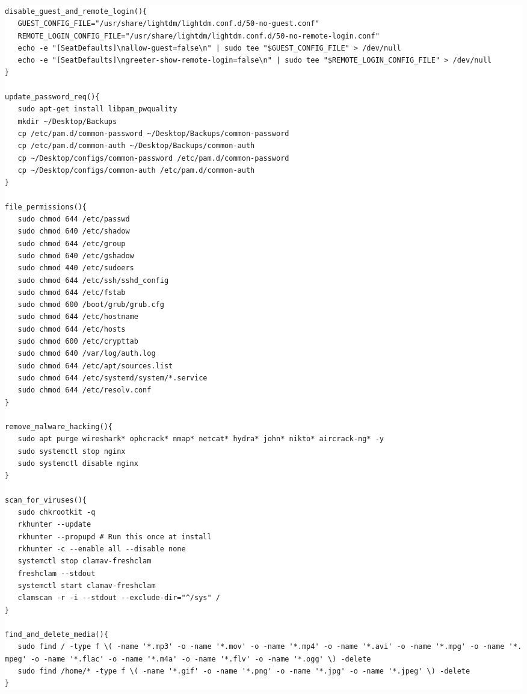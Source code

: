     disable_guest_and_remote_login(){
       GUEST_CONFIG_FILE="/usr/share/lightdm/lightdm.conf.d/50-no-guest.conf"
       REMOTE_LOGIN_CONFIG_FILE="/usr/share/lightdm/lightdm.conf.d/50-no-remote-login.conf"
       echo -e "[SeatDefaults]\nallow-guest=false\n" | sudo tee "$GUEST_CONFIG_FILE" > /dev/null
       echo -e "[SeatDefaults]\ngreeter-show-remote-login=false\n" | sudo tee "$REMOTE_LOGIN_CONFIG_FILE" > /dev/null
    }

    update_password_req(){
       sudo apt-get install libpam_pwquality
       mkdir ~/Desktop/Backups
       cp /etc/pam.d/common-password ~/Desktop/Backups/common-password
       cp /etc/pam.d/common-auth ~/Desktop/Backups/common-auth
       cp ~/Desktop/configs/common-password /etc/pam.d/common-password
       cp ~/Desktop/configs/common-auth /etc/pam.d/common-auth
    }

    file_permissions(){
       sudo chmod 644 /etc/passwd
       sudo chmod 640 /etc/shadow
       sudo chmod 644 /etc/group
       sudo chmod 640 /etc/gshadow
       sudo chmod 440 /etc/sudoers
       sudo chmod 644 /etc/ssh/sshd_config
       sudo chmod 644 /etc/fstab
       sudo chmod 600 /boot/grub/grub.cfg
       sudo chmod 644 /etc/hostname
       sudo chmod 644 /etc/hosts
       sudo chmod 600 /etc/crypttab
       sudo chmod 640 /var/log/auth.log
       sudo chmod 644 /etc/apt/sources.list
       sudo chmod 644 /etc/systemd/system/*.service
       sudo chmod 644 /etc/resolv.conf
    }

    remove_malware_hacking(){
       sudo apt purge wireshark* ophcrack* nmap* netcat* hydra* john* nikto* aircrack-ng* -y
       sudo systemctl stop nginx
       sudo systemctl disable nginx
    }

    scan_for_viruses(){
       sudo chkrootkit -q
       rkhunter --update
       rkhunter --propupd # Run this once at install
       rkhunter -c --enable all --disable none
       systemctl stop clamav-freshclam
       freshclam --stdout
       systemctl start clamav-freshclam
       clamscan -r -i --stdout --exclude-dir="^/sys" /
    }

    find_and_delete_media(){
       sudo find / -type f \( -name '*.mp3' -o -name '*.mov' -o -name '*.mp4' -o -name '*.avi' -o -name '*.mpg' -o -name '*.mpeg' -o -name '*.flac' -o -name '*.m4a' -o -name '*.flv' -o -name '*.ogg' \) -delete
       sudo find /home/* -type f \( -name '*.gif' -o -name '*.png' -o -name '*.jpg' -o -name '*.jpeg' \) -delete
    }
